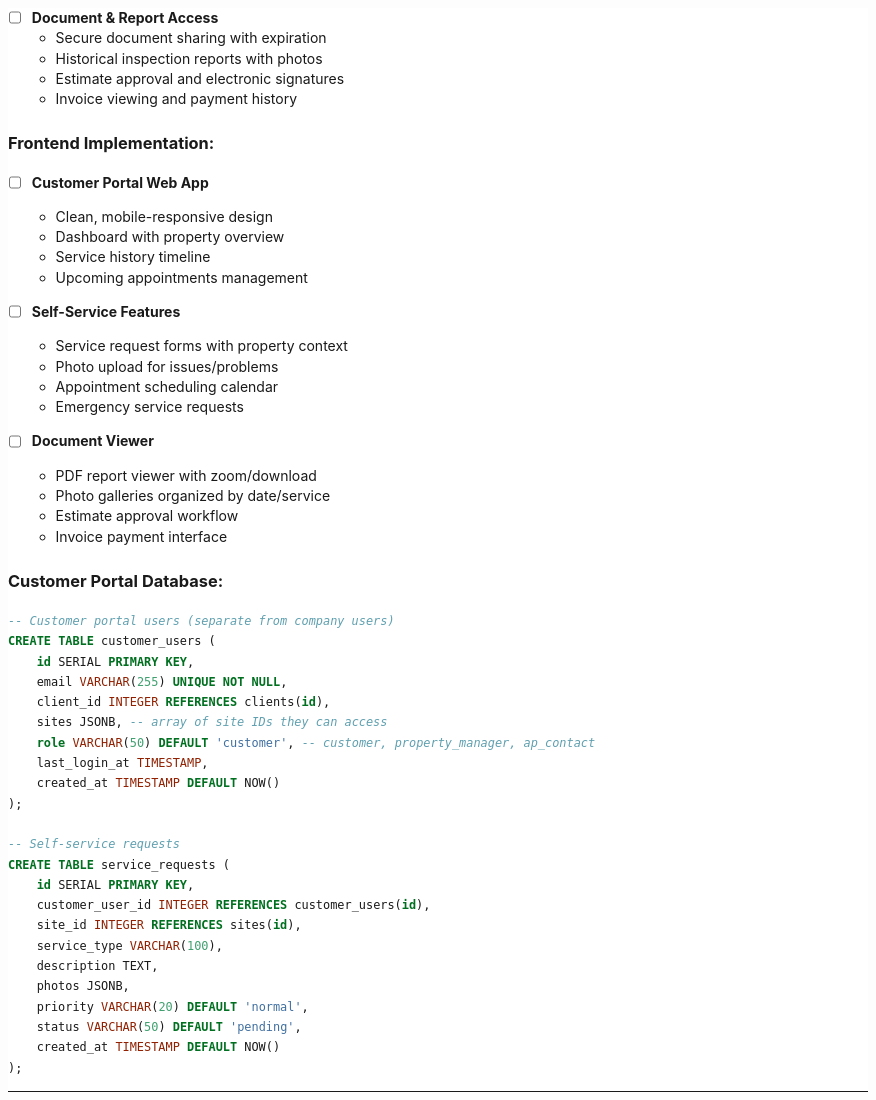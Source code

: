 - [ ] **Document & Report Access**
  - Secure document sharing with expiration
  - Historical inspection reports with photos
  - Estimate approval and electronic signatures
  - Invoice viewing and payment history

### Frontend Implementation:
- [ ] **Customer Portal Web App**
  - Clean, mobile-responsive design
  - Dashboard with property overview
  - Service history timeline
  - Upcoming appointments management

- [ ] **Self-Service Features**
  - Service request forms with property context
  - Photo upload for issues/problems
  - Appointment scheduling calendar
  - Emergency service requests

- [ ] **Document Viewer**
  - PDF report viewer with zoom/download
  - Photo galleries organized by date/service
  - Estimate approval workflow
  - Invoice payment interface

### Customer Portal Database:
```sql
-- Customer portal users (separate from company users)
CREATE TABLE customer_users (
    id SERIAL PRIMARY KEY,
    email VARCHAR(255) UNIQUE NOT NULL,
    client_id INTEGER REFERENCES clients(id),
    sites JSONB, -- array of site IDs they can access
    role VARCHAR(50) DEFAULT 'customer', -- customer, property_manager, ap_contact
    last_login_at TIMESTAMP,
    created_at TIMESTAMP DEFAULT NOW()
);

-- Self-service requests
CREATE TABLE service_requests (
    id SERIAL PRIMARY KEY,
    customer_user_id INTEGER REFERENCES customer_users(id),
    site_id INTEGER REFERENCES sites(id),
    service_type VARCHAR(100),
    description TEXT,
    photos JSONB,
    priority VARCHAR(20) DEFAULT 'normal',
    status VARCHAR(50) DEFAULT 'pending',
    created_at TIMESTAMP DEFAULT NOW()
);
```

---
